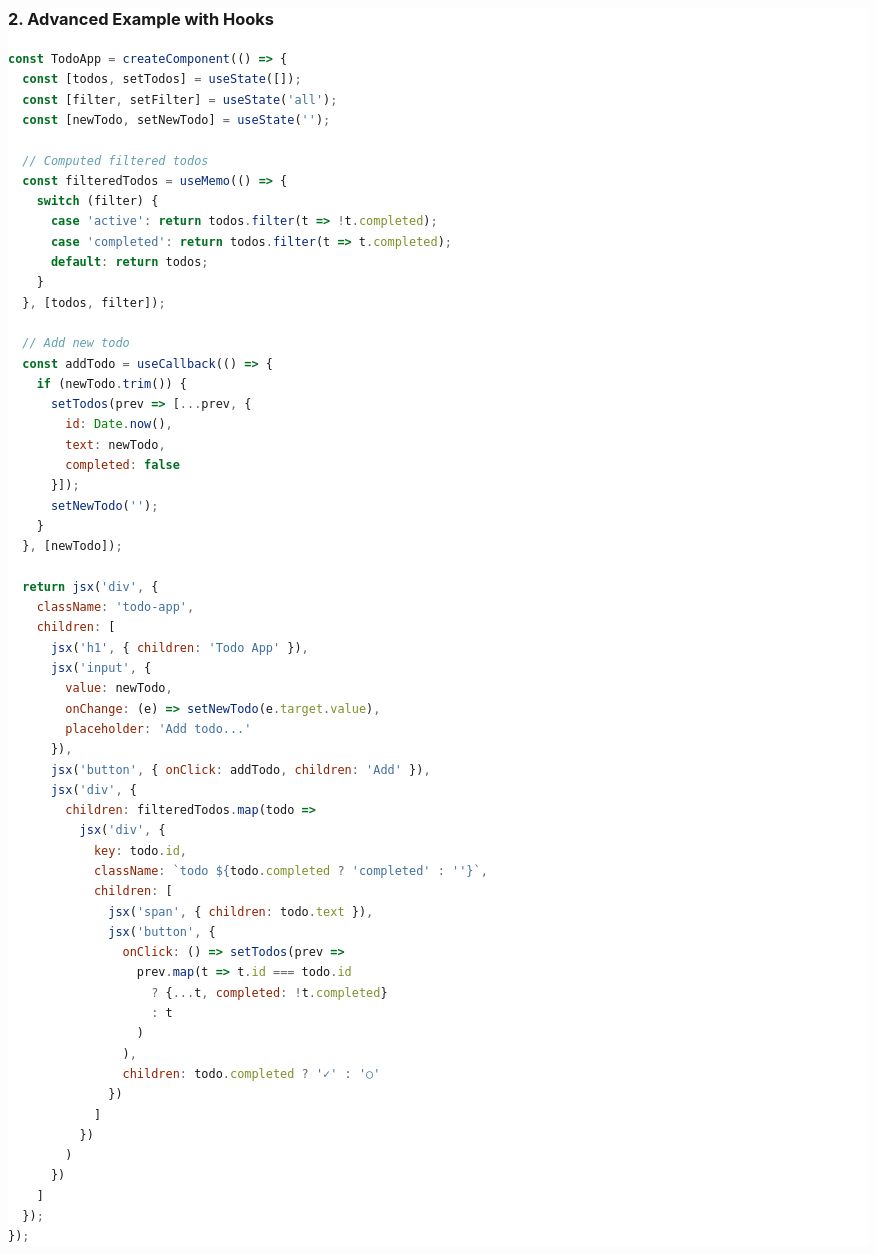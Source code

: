 ### 2. Advanced Example with Hooks

```javascript
const TodoApp = createComponent(() => {
  const [todos, setTodos] = useState([]);
  const [filter, setFilter] = useState('all');
  const [newTodo, setNewTodo] = useState('');

  // Computed filtered todos
  const filteredTodos = useMemo(() => {
    switch (filter) {
      case 'active': return todos.filter(t => !t.completed);
      case 'completed': return todos.filter(t => t.completed);
      default: return todos;
    }
  }, [todos, filter]);

  // Add new todo
  const addTodo = useCallback(() => {
    if (newTodo.trim()) {
      setTodos(prev => [...prev, {
        id: Date.now(),
        text: newTodo,
        completed: false
      }]);
      setNewTodo('');
    }
  }, [newTodo]);

  return jsx('div', {
    className: 'todo-app',
    children: [
      jsx('h1', { children: 'Todo App' }),
      jsx('input', {
        value: newTodo,
        onChange: (e) => setNewTodo(e.target.value),
        placeholder: 'Add todo...'
      }),
      jsx('button', { onClick: addTodo, children: 'Add' }),
      jsx('div', {
        children: filteredTodos.map(todo =>
          jsx('div', {
            key: todo.id,
            className: `todo ${todo.completed ? 'completed' : ''}`,
            children: [
              jsx('span', { children: todo.text }),
              jsx('button', {
                onClick: () => setTodos(prev =>
                  prev.map(t => t.id === todo.id
                    ? {...t, completed: !t.completed}
                    : t
                  )
                ),
                children: todo.completed ? '✓' : '○'
              })
            ]
          })
        )
      })
    ]
  });
});
```
